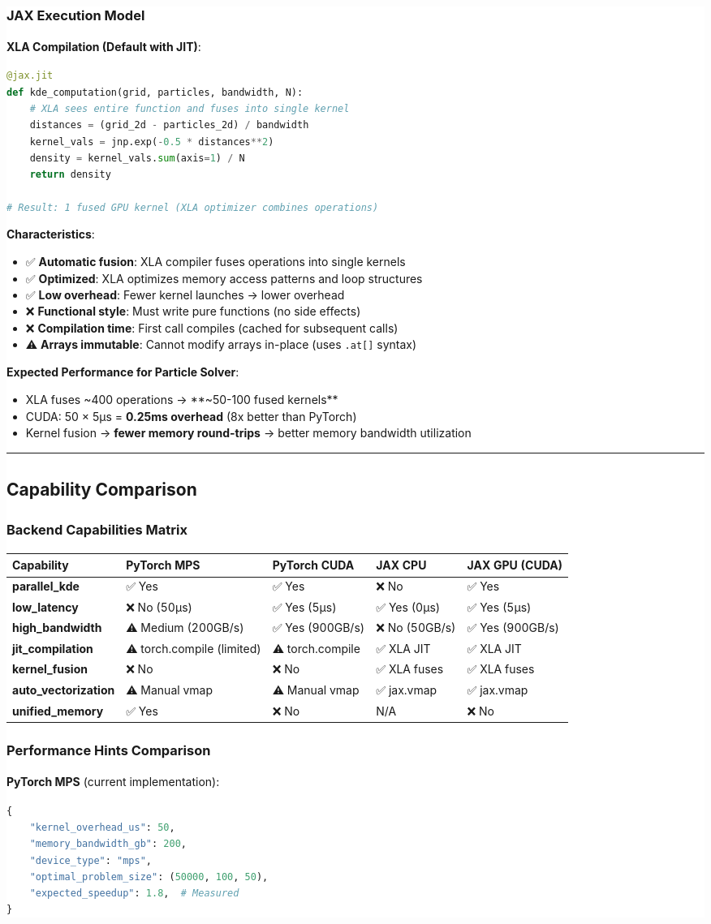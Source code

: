 ### JAX Execution Model

**XLA Compilation (Default with JIT)**:
```python
@jax.jit
def kde_computation(grid, particles, bandwidth, N):
    # XLA sees entire function and fuses into single kernel
    distances = (grid_2d - particles_2d) / bandwidth
    kernel_vals = jnp.exp(-0.5 * distances**2)
    density = kernel_vals.sum(axis=1) / N
    return density

# Result: 1 fused GPU kernel (XLA optimizer combines operations)
```

**Characteristics**:
- ✅ **Automatic fusion**: XLA compiler fuses operations into single kernels
- ✅ **Optimized**: XLA optimizes memory access patterns and loop structures
- ✅ **Low overhead**: Fewer kernel launches → lower overhead
- ❌ **Functional style**: Must write pure functions (no side effects)
- ❌ **Compilation time**: First call compiles (cached for subsequent calls)
- ⚠️ **Arrays immutable**: Cannot modify arrays in-place (uses `.at[]` syntax)

**Expected Performance for Particle Solver**:
- XLA fuses ~400 operations → **~50-100 fused kernels**
- CUDA: 50 × 5μs = **0.25ms overhead** (8x better than PyTorch)
- Kernel fusion → **fewer memory round-trips** → better memory bandwidth utilization

---

## Capability Comparison

### Backend Capabilities Matrix

| Capability | PyTorch MPS | PyTorch CUDA | JAX CPU | JAX GPU (CUDA) |
|:-----------|:------------|:-------------|:--------|:---------------|
| **parallel_kde** | ✅ Yes | ✅ Yes | ❌ No | ✅ Yes |
| **low_latency** | ❌ No (50μs) | ✅ Yes (5μs) | ✅ Yes (0μs) | ✅ Yes (5μs) |
| **high_bandwidth** | ⚠️ Medium (200GB/s) | ✅ Yes (900GB/s) | ❌ No (50GB/s) | ✅ Yes (900GB/s) |
| **jit_compilation** | ⚠️ torch.compile (limited) | ⚠️ torch.compile | ✅ XLA JIT | ✅ XLA JIT |
| **kernel_fusion** | ❌ No | ❌ No | ✅ XLA fuses | ✅ XLA fuses |
| **auto_vectorization** | ⚠️ Manual vmap | ⚠️ Manual vmap | ✅ jax.vmap | ✅ jax.vmap |
| **unified_memory** | ✅ Yes | ❌ No | N/A | ❌ No |

### Performance Hints Comparison

**PyTorch MPS** (current implementation):
```python
{
    "kernel_overhead_us": 50,
    "memory_bandwidth_gb": 200,
    "device_type": "mps",
    "optimal_problem_size": (50000, 100, 50),
    "expected_speedup": 1.8,  # Measured
}
```
